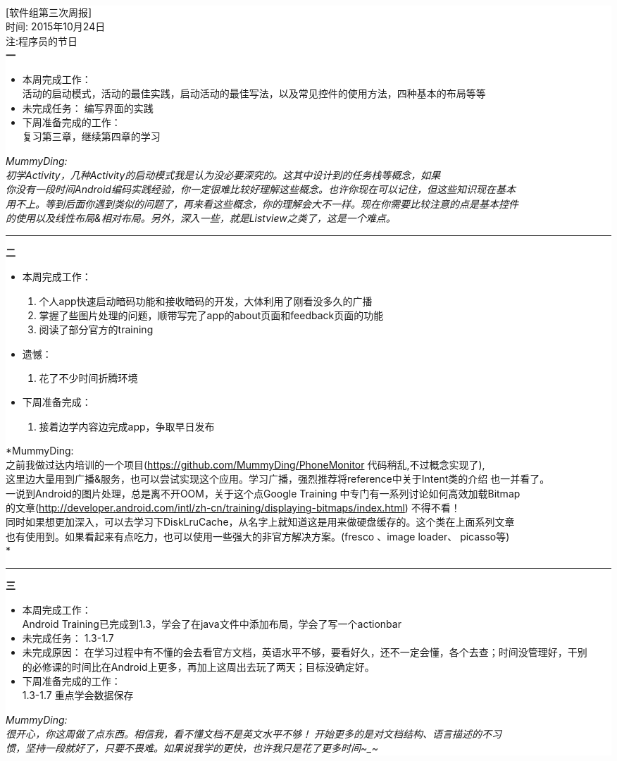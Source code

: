 [软件组第三次周报] <br>
时间: 2015年10月24日 <br>
注:程序员的节日<br>
**一**             
 - 本周完成工作：   
    活动的启动模式，活动的最佳实践，启动活动的最佳写法，以及常见控件的使用方法，四种基本的布局等等    
 - 未完成任务： 编写界面的实践   
 - 下周准备完成的工作：    
    复习第三章，继续第四章的学习   

*MummyDing:    
初学Activity，几种Activity的启动模式我是认为没必要深究的。这其中设计到的任务栈等概念，如果    
你没有一段时间Android编码实践经验，你一定很难比较好理解这些概念。也许你现在可以记住，但这些知识现在基本    
用不上。等到后面你遇到类似的问题了，再来看这些概念，你的理解会大不一样。现在你需要比较注意的点是基本控件    
的使用以及线性布局&相对布局。另外，深入一些，就是Listview之类了，这是一个难点。*   

-----
**二**      
 - 本周完成工作：   
   1. 个人app快速启动暗码功能和接收暗码的开发，大体利用了刚看没多久的广播   
   2. 掌握了些图片处理的问题，顺带写完了app的about页面和feedback页面的功能   
   3. 阅读了部分官方的training   

 - 遗憾：

   1. 花了不少时间折腾环境   

 - 下周准备完成：   

   1. 接着边学内容边完成app，争取早日发布   
    
*MummyDing:    
	之前我做过达内培训的一个项目(https://github.com/MummyDing/PhoneMonitor 代码稍乱,不过概念实现了),   
	这里边大量用到广播&服务，也可以尝试实现这个应用。学习广播，强烈推荐将reference中关于Intent类的介绍
	也一并看了。    
	一说到Android的图片处理，总是离不开OOM，关于这个点Google Training 中专门有一系列讨论如何高效加载Bitmap   
	的文章(http://developer.android.com/intl/zh-cn/training/displaying-bitmaps/index.html) 不得不看！   
	同时如果想更加深入，可以去学习下DiskLruCache，从名字上就知道这是用来做硬盘缓存的。这个类在上面系列文章   
	也有使用到。如果看起来有点吃力，也可以使用一些强大的非官方解决方案。(fresco 、image loader、 picasso等)   
	*   

-----	
**三**             
 - 本周完成工作：   
    Android Training已完成到1.3，学会了在java文件中添加布局，学会了写一个actionbar    
 - 未完成任务： 1.3-1.7   
 - 未完成原因：
   在学习过程中有不懂的会去看官方文档，英语水平不够，要看好久，还不一定会懂，各个去查；时间没管理好，干别   
   的必修课的时间比在Android上更多，再加上这周出去玩了两天；目标没确定好。    
 - 下周准备完成的工作：    
    1.3-1.7 重点学会数据保存   

*MummyDing:    
	很开心，你这周做了点东西。相信我，看不懂文档不是英文水平不够！ 开始更多的是对文档结构、语言描述的不习   
	惯，坚持一段就好了，只要不畏难。如果说我学的更快，也许我只是花了更多时间~_~*   
